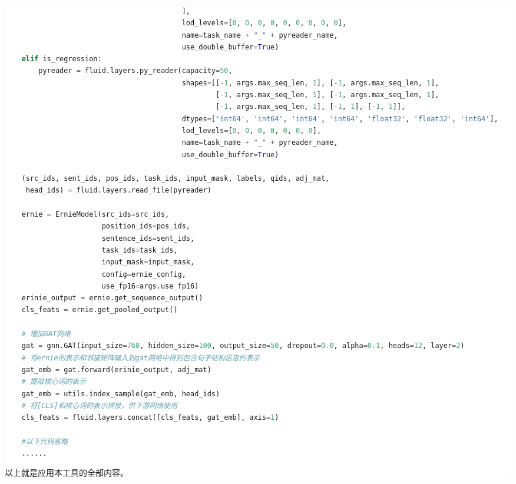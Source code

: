 ```python
                                          ],
                                          lod_levels=[0, 0, 0, 0, 0, 0, 0, 0, 0],
                                          name=task_name + "_" + pyreader_name,
                                          use_double_buffer=True)
    elif is_regression:
        pyreader = fluid.layers.py_reader(capacity=50,
                                          shapes=[[-1, args.max_seq_len, 1], [-1, args.max_seq_len, 1],
                                                  [-1, args.max_seq_len, 1], [-1, args.max_seq_len, 1],
                                                  [-1, args.max_seq_len, 1], [-1, 1], [-1, 1]],
                                          dtypes=['int64', 'int64', 'int64', 'int64', 'float32', 'float32', 'int64'],
                                          lod_levels=[0, 0, 0, 0, 0, 0, 0],
                                          name=task_name + "_" + pyreader_name,
                                          use_double_buffer=True)

    (src_ids, sent_ids, pos_ids, task_ids, input_mask, labels, qids, adj_mat,
     head_ids) = fluid.layers.read_file(pyreader)

    ernie = ErnieModel(src_ids=src_ids,
                       position_ids=pos_ids,
                       sentence_ids=sent_ids,
                       task_ids=task_ids,
                       input_mask=input_mask,
                       config=ernie_config,
                       use_fp16=args.use_fp16)
    erinie_output = ernie.get_sequence_output()
    cls_feats = ernie.get_pooled_output()

    # 增加GAT网络
    gat = gnn.GAT(input_size=768, hidden_size=100, output_size=50, dropout=0.0, alpha=0.1, heads=12, layer=2)
    # 将ernie的表示和邻接矩阵输入到gat网络中得到包含句子结构信息的表示
    gat_emb = gat.forward(erinie_output, adj_mat)
    # 提取核心词的表示
    gat_emb = utils.index_sample(gat_emb, head_ids)
    # 将[CLS]和核心词的表示拼接，供下游网络使用
    cls_feats = fluid.layers.concat([cls_feats, gat_emb], axis=1)

    #以下代码省略
    ......
```
以上就是应用本工具的全部内容。
